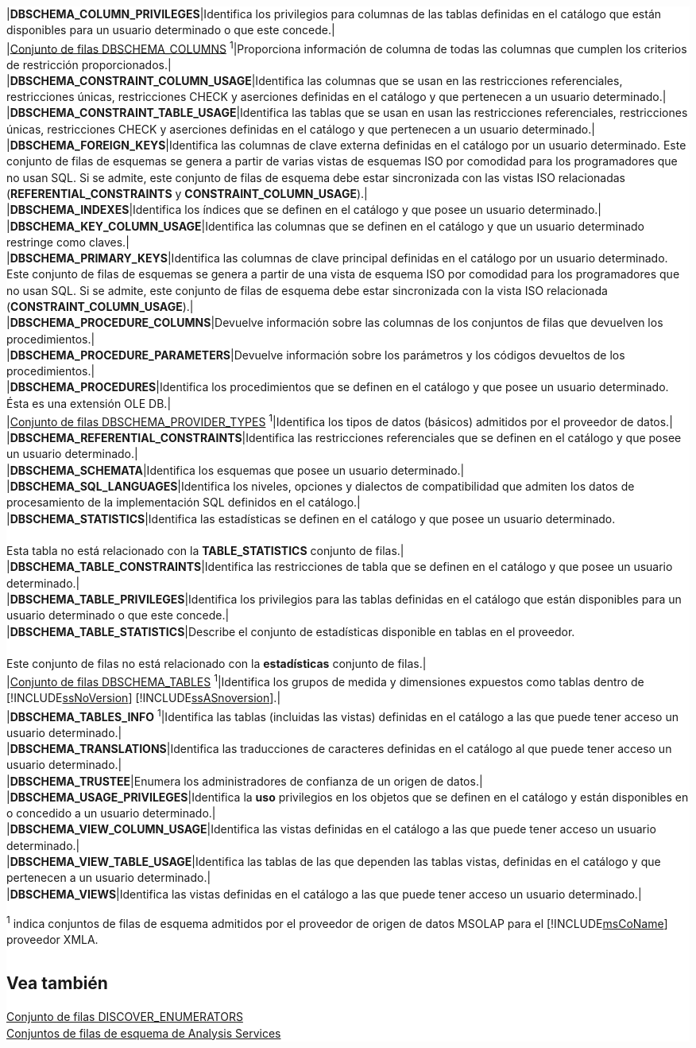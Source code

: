 |**DBSCHEMA_COLUMN_PRIVILEGES**|Identifica los privilegios para columnas de las tablas definidas en el catálogo que están disponibles para un usuario determinado o que este concede.|  
|[Conjunto de filas DBSCHEMA_COLUMNS](../../../analysis-services/schema-rowsets/ole-db/dbschema-columns-rowset.md) <sup>1</sup>|Proporciona información de columna de todas las columnas que cumplen los criterios de restricción proporcionados.|  
|**DBSCHEMA_CONSTRAINT_COLUMN_USAGE**|Identifica las columnas que se usan en las restricciones referenciales, restricciones únicas, restricciones CHECK y aserciones definidas en el catálogo y que pertenecen a un usuario determinado.|  
|**DBSCHEMA_CONSTRAINT_TABLE_USAGE**|Identifica las tablas que se usan en usan las restricciones referenciales, restricciones únicas, restricciones CHECK y aserciones definidas en el catálogo y que pertenecen a un usuario determinado.|  
|**DBSCHEMA_FOREIGN_KEYS**|Identifica las columnas de clave externa definidas en el catálogo por un usuario determinado. Este conjunto de filas de esquemas se genera a partir de varias vistas de esquemas ISO por comodidad para los programadores que no usan SQL. Si se admite, este conjunto de filas de esquema debe estar sincronizada con las vistas ISO relacionadas (**REFERENTIAL_CONSTRAINTS** y **CONSTRAINT_COLUMN_USAGE**).|  
|**DBSCHEMA_INDEXES**|Identifica los índices que se definen en el catálogo y que posee un usuario determinado.|  
|**DBSCHEMA_KEY_COLUMN_USAGE**|Identifica las columnas que se definen en el catálogo y que un usuario determinado restringe como claves.|  
|**DBSCHEMA_PRIMARY_KEYS**|Identifica las columnas de clave principal definidas en el catálogo por un usuario determinado. Este conjunto de filas de esquemas se genera a partir de una vista de esquema ISO por comodidad para los programadores que no usan SQL. Si se admite, este conjunto de filas de esquema debe estar sincronizada con la vista ISO relacionada (**CONSTRAINT_COLUMN_USAGE**).|  
|**DBSCHEMA_PROCEDURE_COLUMNS**|Devuelve información sobre las columnas de los conjuntos de filas que devuelven los procedimientos.|  
|**DBSCHEMA_PROCEDURE_PARAMETERS**|Devuelve información sobre los parámetros y los códigos devueltos de los procedimientos.|  
|**DBSCHEMA_PROCEDURES**|Identifica los procedimientos que se definen en el catálogo y que posee un usuario determinado. Ésta es una extensión OLE DB.|  
|[Conjunto de filas DBSCHEMA_PROVIDER_TYPES](../../../analysis-services/schema-rowsets/ole-db/dbschema-provider-types-rowset.md) <sup>1</sup>|Identifica los tipos de datos (básicos) admitidos por el proveedor de datos.|  
|**DBSCHEMA_REFERENTIAL_CONSTRAINTS**|Identifica las restricciones referenciales que se definen en el catálogo y que posee un usuario determinado.|  
|**DBSCHEMA_SCHEMATA**|Identifica los esquemas que posee un usuario determinado.|  
|**DBSCHEMA_SQL_LANGUAGES**|Identifica los niveles, opciones y dialectos de compatibilidad que admiten los datos de procesamiento de la implementación SQL definidos en el catálogo.|  
|**DBSCHEMA_STATISTICS**|Identifica las estadísticas se definen en el catálogo y que posee un usuario determinado.<br /><br /> Esta tabla no está relacionado con la **TABLE_STATISTICS** conjunto de filas.|  
|**DBSCHEMA_TABLE_CONSTRAINTS**|Identifica las restricciones de tabla que se definen en el catálogo y que posee un usuario determinado.|  
|**DBSCHEMA_TABLE_PRIVILEGES**|Identifica los privilegios para las tablas definidas en el catálogo que están disponibles para un usuario determinado o que este concede.|  
|**DBSCHEMA_TABLE_STATISTICS**|Describe el conjunto de estadísticas disponible en tablas en el proveedor.<br /><br /> Este conjunto de filas no está relacionado con la **estadísticas** conjunto de filas.|  
|[Conjunto de filas DBSCHEMA_TABLES](../../../analysis-services/schema-rowsets/ole-db/dbschema-tables-rowset.md) <sup>1</sup>|Identifica los grupos de medida y dimensiones expuestos como tablas dentro de [!INCLUDE[ssNoVersion](../../../includes/ssnoversion-md.md)] [!INCLUDE[ssASnoversion](../../../includes/ssasnoversion-md.md)].|  
|**DBSCHEMA_TABLES_INFO** <sup>1</sup>|Identifica las tablas (incluidas las vistas) definidas en el catálogo a las que puede tener acceso un usuario determinado.|  
|**DBSCHEMA_TRANSLATIONS**|Identifica las traducciones de caracteres definidas en el catálogo al que puede tener acceso un usuario determinado.|  
|**DBSCHEMA_TRUSTEE**|Enumera los administradores de confianza de un origen de datos.|  
|**DBSCHEMA_USAGE_PRIVILEGES**|Identifica la **uso** privilegios en los objetos que se definen en el catálogo y están disponibles en o concedido a un usuario determinado.|  
|**DBSCHEMA_VIEW_COLUMN_USAGE**|Identifica las vistas definidas en el catálogo a las que puede tener acceso un usuario determinado.|  
|**DBSCHEMA_VIEW_TABLE_USAGE**|Identifica las tablas de las que dependen las tablas vistas, definidas en el catálogo y que pertenecen a un usuario determinado.|  
|**DBSCHEMA_VIEWS**|Identifica las vistas definidas en el catálogo a las que puede tener acceso un usuario determinado.|  
  
 <sup>1</sup> indica conjuntos de filas de esquema admitidos por el proveedor de origen de datos MSOLAP para el [!INCLUDE[msCoName](../../../includes/msconame-md.md)] proveedor XMLA.  
  
## <a name="see-also"></a>Vea también  
 [Conjunto de filas DISCOVER_ENUMERATORS](../../../analysis-services/schema-rowsets/xml/discover-enumerators-rowset.md)   
 [Conjuntos de filas de esquema de Analysis Services](../../../analysis-services/schema-rowsets/analysis-services-schema-rowsets.md)  
  
  
